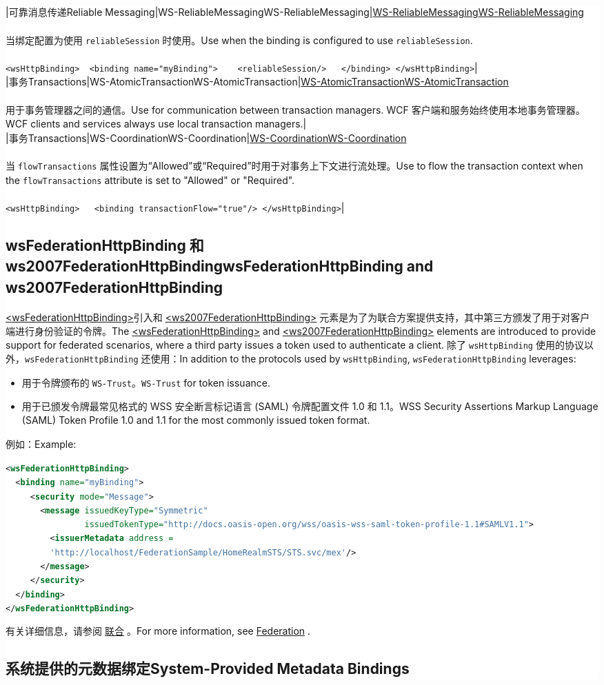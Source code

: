 |<span data-ttu-id="4b94e-209">可靠消息传递</span><span class="sxs-lookup"><span data-stu-id="4b94e-209">Reliable Messaging</span></span>|<span data-ttu-id="4b94e-210">WS-ReliableMessaging</span><span class="sxs-lookup"><span data-stu-id="4b94e-210">WS-ReliableMessaging</span></span>|[<span data-ttu-id="4b94e-211">WS-ReliableMessaging</span><span class="sxs-lookup"><span data-stu-id="4b94e-211">WS-ReliableMessaging</span></span>](http://specs.xmlsoap.org/ws/2005/02/rm/ws-reliablemessaging.pdf)<br /><br /> <span data-ttu-id="4b94e-212">当绑定配置为使用 `reliableSession` 时使用。</span><span class="sxs-lookup"><span data-stu-id="4b94e-212">Use when the binding is configured to use `reliableSession`.</span></span><br /><br /> `<wsHttpBinding>  <binding name="myBinding">    <reliableSession/>   </binding> </wsHttpBinding>`|  
|<span data-ttu-id="4b94e-213">事务</span><span class="sxs-lookup"><span data-stu-id="4b94e-213">Transactions</span></span>|<span data-ttu-id="4b94e-214">WS-AtomicTransaction</span><span class="sxs-lookup"><span data-stu-id="4b94e-214">WS-AtomicTransaction</span></span>|[<span data-ttu-id="4b94e-215">WS-AtomicTransaction</span><span class="sxs-lookup"><span data-stu-id="4b94e-215">WS-AtomicTransaction</span></span>](http://specs.xmlsoap.org/ws/2004/10/wsat/wsat.pdf)<br /><br /> <span data-ttu-id="4b94e-216">用于事务管理器之间的通信。</span><span class="sxs-lookup"><span data-stu-id="4b94e-216">Use for communication between transaction managers.</span></span> <span data-ttu-id="4b94e-217">WCF 客户端和服务始终使用本地事务管理器。</span><span class="sxs-lookup"><span data-stu-id="4b94e-217">WCF clients and services always use local transaction managers.</span></span>|  
|<span data-ttu-id="4b94e-218">事务</span><span class="sxs-lookup"><span data-stu-id="4b94e-218">Transactions</span></span>|<span data-ttu-id="4b94e-219">WS-Coordination</span><span class="sxs-lookup"><span data-stu-id="4b94e-219">WS-Coordination</span></span>|<span data-ttu-id="4b94e-220">[WS-Coordination](/previous-versions/ms951231(v=msdn.10))</span><span class="sxs-lookup"><span data-stu-id="4b94e-220">[WS-Coordination](/previous-versions/ms951231(v=msdn.10))</span></span><br /><br /> <span data-ttu-id="4b94e-221">当 `flowTransactions` 属性设置为“Allowed”或“Required”时用于对事务上下文进行流处理。</span><span class="sxs-lookup"><span data-stu-id="4b94e-221">Use to flow the transaction context when the `flowTransactions` attribute is set to "Allowed" or "Required".</span></span><br /><br /> `<wsHttpBinding>   <binding transactionFlow="true"/> </wsHttpBinding>`|  
  
## <a name="wsfederationhttpbinding-and-ws2007federationhttpbinding"></a><span data-ttu-id="4b94e-222">wsFederationHttpBinding 和 ws2007FederationHttpBinding</span><span class="sxs-lookup"><span data-stu-id="4b94e-222">wsFederationHttpBinding and ws2007FederationHttpBinding</span></span>  

 <span data-ttu-id="4b94e-223">[\<wsFederationHttpBinding>](../../configure-apps/file-schema/wcf/wsfederationhttpbinding.md)引入和 [\<ws2007FederationHttpBinding>](../../configure-apps/file-schema/wcf/ws2007federationhttpbinding.md) 元素是为了为联合方案提供支持，其中第三方颁发了用于对客户端进行身份验证的令牌。</span><span class="sxs-lookup"><span data-stu-id="4b94e-223">The [\<wsFederationHttpBinding>](../../configure-apps/file-schema/wcf/wsfederationhttpbinding.md) and [\<ws2007FederationHttpBinding>](../../configure-apps/file-schema/wcf/ws2007federationhttpbinding.md) elements are introduced to provide support for federated scenarios, where a third party issues a token used to authenticate a client.</span></span> <span data-ttu-id="4b94e-224">除了 `wsHttpBinding` 使用的协议以外，`wsFederationHttpBinding` 还使用：</span><span class="sxs-lookup"><span data-stu-id="4b94e-224">In addition to the protocols used by `wsHttpBinding`, `wsFederationHttpBinding` leverages:</span></span>  
  
- <span data-ttu-id="4b94e-225">用于令牌颁布的 `WS-Trust`。</span><span class="sxs-lookup"><span data-stu-id="4b94e-225">`WS-Trust` for token issuance.</span></span>  
  
- <span data-ttu-id="4b94e-226">用于已颁发令牌最常见格式的 WSS 安全断言标记语言 (SAML) 令牌配置文件 1.0 和 1.1。</span><span class="sxs-lookup"><span data-stu-id="4b94e-226">WSS Security Assertions Markup Language (SAML) Token Profile 1.0 and 1.1 for the most commonly issued token format.</span></span>  
  
 <span data-ttu-id="4b94e-227">例如：</span><span class="sxs-lookup"><span data-stu-id="4b94e-227">Example:</span></span>  
  
```xml  
<wsFederationHttpBinding>  
  <binding name="myBinding">  
     <security mode="Message">  
       <message issuedKeyType="Symmetric"
                issuedTokenType="http://docs.oasis-open.org/wss/oasis-wss-saml-token-profile-1.1#SAMLV1.1">  
         <issuerMetadata address =
         'http://localhost/FederationSample/HomeRealmSTS/STS.svc/mex'/>  
       </message>  
     </security>  
  </binding>  
</wsFederationHttpBinding>  
```  
  
 <span data-ttu-id="4b94e-228">有关详细信息，请参阅 [联合](federation.md) 。</span><span class="sxs-lookup"><span data-stu-id="4b94e-228">For more information, see [Federation](federation.md) .</span></span>  
  
## <a name="system-provided-metadata-bindings"></a><span data-ttu-id="4b94e-229">系统提供的元数据绑定</span><span class="sxs-lookup"><span data-stu-id="4b94e-229">System-Provided Metadata Bindings</span></span>  
